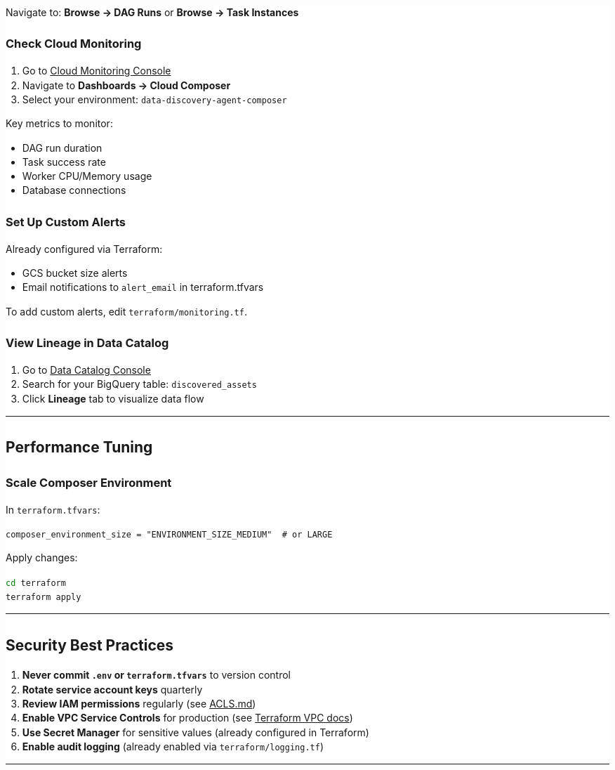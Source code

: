 Navigate to: **Browse → DAG Runs** or **Browse → Task Instances**

### Check Cloud Monitoring

1. Go to [Cloud Monitoring Console](https://console.cloud.google.com/monitoring)
2. Navigate to **Dashboards → Cloud Composer**
3. Select your environment: `data-discovery-agent-composer`

Key metrics to monitor:
- DAG run duration
- Task success rate
- Worker CPU/Memory usage
- Database connections

### Set Up Custom Alerts

Already configured via Terraform:
- GCS bucket size alerts
- Email notifications to `alert_email` in terraform.tfvars

To add custom alerts, edit `terraform/monitoring.tf`.

### View Lineage in Data Catalog

1. Go to [Data Catalog Console](https://console.cloud.google.com/datacatalog)
2. Search for your BigQuery table: `discovered_assets`
3. Click **Lineage** tab to visualize data flow

---

## Performance Tuning

### Scale Composer Environment

In `terraform.tfvars`:
```hcl
composer_environment_size = "ENVIRONMENT_SIZE_MEDIUM"  # or LARGE
```

Apply changes:
```bash
cd terraform
terraform apply
```

---

## Security Best Practices

1. **Never commit `.env` or `terraform.tfvars`** to version control
2. **Rotate service account keys** quarterly
3. **Review IAM permissions** regularly (see [ACLS.md](./ACLS.md))
4. **Enable VPC Service Controls** for production (see [Terraform VPC docs](https://cloud.google.com/vpc-service-controls))
5. **Use Secret Manager** for sensitive values (already configured in Terraform)
6. **Enable audit logging** (already enabled via `terraform/logging.tf`)

---